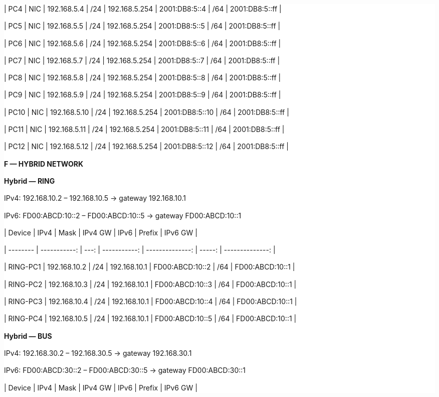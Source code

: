 | PC4    | NIC       |  192.168.5.4 |  /24 | 192.168.5.254 |  2001:DB8:5::4 |    /64 | 2001:DB8:5::ff |

| PC5    | NIC       |  192.168.5.5 |  /24 | 192.168.5.254 |  2001:DB8:5::5 |    /64 | 2001:DB8:5::ff |

| PC6    | NIC       |  192.168.5.6 |  /24 | 192.168.5.254 |  2001:DB8:5::6 |    /64 | 2001:DB8:5::ff |

| PC7    | NIC       |  192.168.5.7 |  /24 | 192.168.5.254 |  2001:DB8:5::7 |    /64 | 2001:DB8:5::ff |

| PC8    | NIC       |  192.168.5.8 |  /24 | 192.168.5.254 |  2001:DB8:5::8 |    /64 | 2001:DB8:5::ff |

| PC9    | NIC       |  192.168.5.9 |  /24 | 192.168.5.254 |  2001:DB8:5::9 |    /64 | 2001:DB8:5::ff |

| PC10   | NIC       | 192.168.5.10 |  /24 | 192.168.5.254 | 2001:DB8:5::10 |    /64 | 2001:DB8:5::ff |

| PC11   | NIC       | 192.168.5.11 |  /24 | 192.168.5.254 | 2001:DB8:5::11 |    /64 | 2001:DB8:5::ff |

| PC12   | NIC       | 192.168.5.12 |  /24 | 192.168.5.254 | 2001:DB8:5::12 |    /64 | 2001:DB8:5::ff |



**F — HYBRID NETWORK**

**Hybrid — RING**



IPv4: 192.168.10.2 – 192.168.10.5 → gateway 192.168.10.1

IPv6: FD00:ABCD:10::2 – FD00:ABCD:10::5 → gateway FD00:ABCD:10::1



| Device   |         IPv4 | Mask |      IPv4 GW |            IPv6 | Prefix |         IPv6 GW |

| -------- | -----------: | ---: | -----------: | --------------: | -----: | --------------: |

| RING-PC1 | 192.168.10.2 |  /24 | 192.168.10.1 | FD00:ABCD:10::2 |    /64 | FD00:ABCD:10::1 |

| RING-PC2 | 192.168.10.3 |  /24 | 192.168.10.1 | FD00:ABCD:10::3 |    /64 | FD00:ABCD:10::1 |

| RING-PC3 | 192.168.10.4 |  /24 | 192.168.10.1 | FD00:ABCD:10::4 |    /64 | FD00:ABCD:10::1 |

| RING-PC4 | 192.168.10.5 |  /24 | 192.168.10.1 | FD00:ABCD:10::5 |    /64 | FD00:ABCD:10::1 |



**Hybrid — BUS**



IPv4: 192.168.30.2 – 192.168.30.5 → gateway 192.168.30.1

IPv6: FD00:ABCD:30::2 – FD00:ABCD:30::5 → gateway FD00:ABCD:30::1



| Device  |         IPv4 | Mask |      IPv4 GW |            IPv6 | Prefix |         IPv6 GW |
